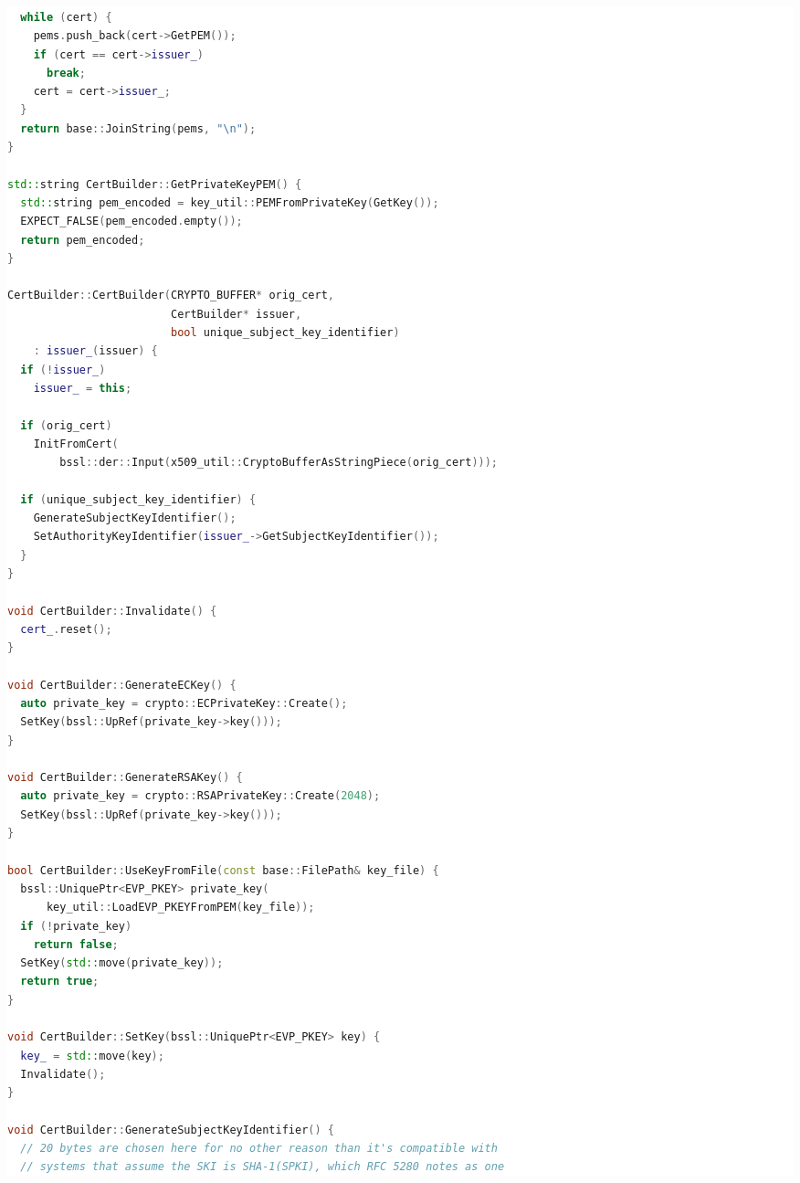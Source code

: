 ```cpp
  while (cert) {
    pems.push_back(cert->GetPEM());
    if (cert == cert->issuer_)
      break;
    cert = cert->issuer_;
  }
  return base::JoinString(pems, "\n");
}

std::string CertBuilder::GetPrivateKeyPEM() {
  std::string pem_encoded = key_util::PEMFromPrivateKey(GetKey());
  EXPECT_FALSE(pem_encoded.empty());
  return pem_encoded;
}

CertBuilder::CertBuilder(CRYPTO_BUFFER* orig_cert,
                         CertBuilder* issuer,
                         bool unique_subject_key_identifier)
    : issuer_(issuer) {
  if (!issuer_)
    issuer_ = this;

  if (orig_cert)
    InitFromCert(
        bssl::der::Input(x509_util::CryptoBufferAsStringPiece(orig_cert)));

  if (unique_subject_key_identifier) {
    GenerateSubjectKeyIdentifier();
    SetAuthorityKeyIdentifier(issuer_->GetSubjectKeyIdentifier());
  }
}

void CertBuilder::Invalidate() {
  cert_.reset();
}

void CertBuilder::GenerateECKey() {
  auto private_key = crypto::ECPrivateKey::Create();
  SetKey(bssl::UpRef(private_key->key()));
}

void CertBuilder::GenerateRSAKey() {
  auto private_key = crypto::RSAPrivateKey::Create(2048);
  SetKey(bssl::UpRef(private_key->key()));
}

bool CertBuilder::UseKeyFromFile(const base::FilePath& key_file) {
  bssl::UniquePtr<EVP_PKEY> private_key(
      key_util::LoadEVP_PKEYFromPEM(key_file));
  if (!private_key)
    return false;
  SetKey(std::move(private_key));
  return true;
}

void CertBuilder::SetKey(bssl::UniquePtr<EVP_PKEY> key) {
  key_ = std::move(key);
  Invalidate();
}

void CertBuilder::GenerateSubjectKeyIdentifier() {
  // 20 bytes are chosen here for no other reason than it's compatible with
  // systems that assume the SKI is SHA-1(SPKI), which RFC 5280 notes as one
```